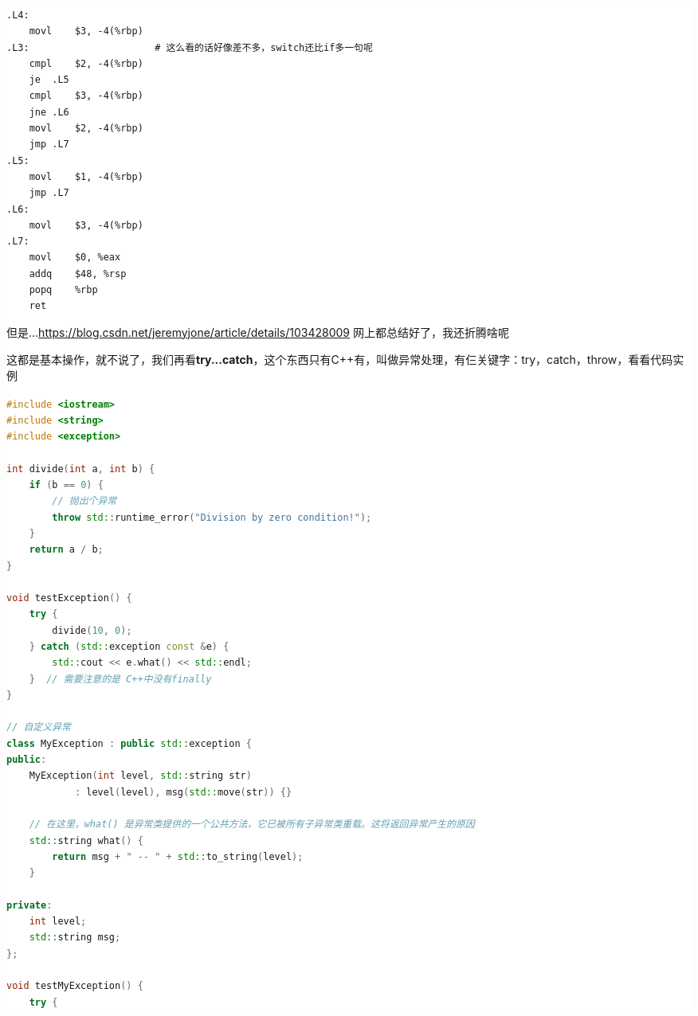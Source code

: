 ```assembly
.L4:
	movl	$3, -4(%rbp)
.L3:                      # 这么看的话好像差不多，switch还比if多一句呢
	cmpl	$2, -4(%rbp)
	je	.L5
	cmpl	$3, -4(%rbp)
	jne	.L6
	movl	$2, -4(%rbp)
	jmp	.L7
.L5:
	movl	$1, -4(%rbp)
	jmp	.L7
.L6:
	movl	$3, -4(%rbp)
.L7:
	movl	$0, %eax
	addq	$48, %rsp
	popq	%rbp
	ret
```

但是...https://blog.csdn.net/jeremyjone/article/details/103428009 网上都总结好了，我还折腾啥呢

这都是基本操作，就不说了，我们再看**try...catch**，这个东西只有C++有，叫做异常处理，有仨关键字：try，catch，throw，看看代码实例

```c++
#include <iostream>
#include <string>
#include <exception>

int divide(int a, int b) {
    if (b == 0) {
        // 抛出个异常
        throw std::runtime_error("Division by zero condition!");
    }
    return a / b;
}

void testException() {
    try {
        divide(10, 0);
    } catch (std::exception const &e) {
        std::cout << e.what() << std::endl;
    }  // 需要注意的是 C++中没有finally
}

// 自定义异常
class MyException : public std::exception {
public:
    MyException(int level, std::string str)
            : level(level), msg(std::move(str)) {}

    // 在这里，what() 是异常类提供的一个公共方法，它已被所有子异常类重载。这将返回异常产生的原因
    std::string what() {
        return msg + " -- " + std::to_string(level);
    }

private:
    int level;
    std::string msg;
};

void testMyException() {
    try {
```